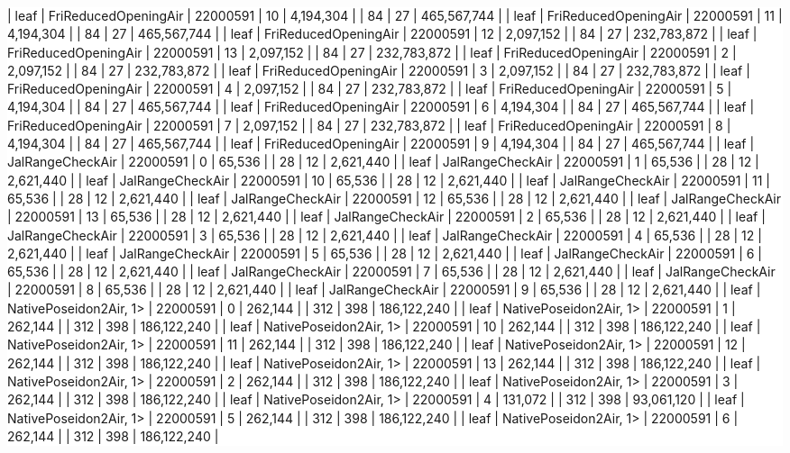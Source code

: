| leaf | FriReducedOpeningAir | 22000591 | 10 | 4,194,304 |  | 84 | 27 | 465,567,744 | 
| leaf | FriReducedOpeningAir | 22000591 | 11 | 4,194,304 |  | 84 | 27 | 465,567,744 | 
| leaf | FriReducedOpeningAir | 22000591 | 12 | 2,097,152 |  | 84 | 27 | 232,783,872 | 
| leaf | FriReducedOpeningAir | 22000591 | 13 | 2,097,152 |  | 84 | 27 | 232,783,872 | 
| leaf | FriReducedOpeningAir | 22000591 | 2 | 2,097,152 |  | 84 | 27 | 232,783,872 | 
| leaf | FriReducedOpeningAir | 22000591 | 3 | 2,097,152 |  | 84 | 27 | 232,783,872 | 
| leaf | FriReducedOpeningAir | 22000591 | 4 | 2,097,152 |  | 84 | 27 | 232,783,872 | 
| leaf | FriReducedOpeningAir | 22000591 | 5 | 4,194,304 |  | 84 | 27 | 465,567,744 | 
| leaf | FriReducedOpeningAir | 22000591 | 6 | 4,194,304 |  | 84 | 27 | 465,567,744 | 
| leaf | FriReducedOpeningAir | 22000591 | 7 | 2,097,152 |  | 84 | 27 | 232,783,872 | 
| leaf | FriReducedOpeningAir | 22000591 | 8 | 4,194,304 |  | 84 | 27 | 465,567,744 | 
| leaf | FriReducedOpeningAir | 22000591 | 9 | 4,194,304 |  | 84 | 27 | 465,567,744 | 
| leaf | JalRangeCheckAir | 22000591 | 0 | 65,536 |  | 28 | 12 | 2,621,440 | 
| leaf | JalRangeCheckAir | 22000591 | 1 | 65,536 |  | 28 | 12 | 2,621,440 | 
| leaf | JalRangeCheckAir | 22000591 | 10 | 65,536 |  | 28 | 12 | 2,621,440 | 
| leaf | JalRangeCheckAir | 22000591 | 11 | 65,536 |  | 28 | 12 | 2,621,440 | 
| leaf | JalRangeCheckAir | 22000591 | 12 | 65,536 |  | 28 | 12 | 2,621,440 | 
| leaf | JalRangeCheckAir | 22000591 | 13 | 65,536 |  | 28 | 12 | 2,621,440 | 
| leaf | JalRangeCheckAir | 22000591 | 2 | 65,536 |  | 28 | 12 | 2,621,440 | 
| leaf | JalRangeCheckAir | 22000591 | 3 | 65,536 |  | 28 | 12 | 2,621,440 | 
| leaf | JalRangeCheckAir | 22000591 | 4 | 65,536 |  | 28 | 12 | 2,621,440 | 
| leaf | JalRangeCheckAir | 22000591 | 5 | 65,536 |  | 28 | 12 | 2,621,440 | 
| leaf | JalRangeCheckAir | 22000591 | 6 | 65,536 |  | 28 | 12 | 2,621,440 | 
| leaf | JalRangeCheckAir | 22000591 | 7 | 65,536 |  | 28 | 12 | 2,621,440 | 
| leaf | JalRangeCheckAir | 22000591 | 8 | 65,536 |  | 28 | 12 | 2,621,440 | 
| leaf | JalRangeCheckAir | 22000591 | 9 | 65,536 |  | 28 | 12 | 2,621,440 | 
| leaf | NativePoseidon2Air<BabyBearParameters>, 1> | 22000591 | 0 | 262,144 |  | 312 | 398 | 186,122,240 | 
| leaf | NativePoseidon2Air<BabyBearParameters>, 1> | 22000591 | 1 | 262,144 |  | 312 | 398 | 186,122,240 | 
| leaf | NativePoseidon2Air<BabyBearParameters>, 1> | 22000591 | 10 | 262,144 |  | 312 | 398 | 186,122,240 | 
| leaf | NativePoseidon2Air<BabyBearParameters>, 1> | 22000591 | 11 | 262,144 |  | 312 | 398 | 186,122,240 | 
| leaf | NativePoseidon2Air<BabyBearParameters>, 1> | 22000591 | 12 | 262,144 |  | 312 | 398 | 186,122,240 | 
| leaf | NativePoseidon2Air<BabyBearParameters>, 1> | 22000591 | 13 | 262,144 |  | 312 | 398 | 186,122,240 | 
| leaf | NativePoseidon2Air<BabyBearParameters>, 1> | 22000591 | 2 | 262,144 |  | 312 | 398 | 186,122,240 | 
| leaf | NativePoseidon2Air<BabyBearParameters>, 1> | 22000591 | 3 | 262,144 |  | 312 | 398 | 186,122,240 | 
| leaf | NativePoseidon2Air<BabyBearParameters>, 1> | 22000591 | 4 | 131,072 |  | 312 | 398 | 93,061,120 | 
| leaf | NativePoseidon2Air<BabyBearParameters>, 1> | 22000591 | 5 | 262,144 |  | 312 | 398 | 186,122,240 | 
| leaf | NativePoseidon2Air<BabyBearParameters>, 1> | 22000591 | 6 | 262,144 |  | 312 | 398 | 186,122,240 | 